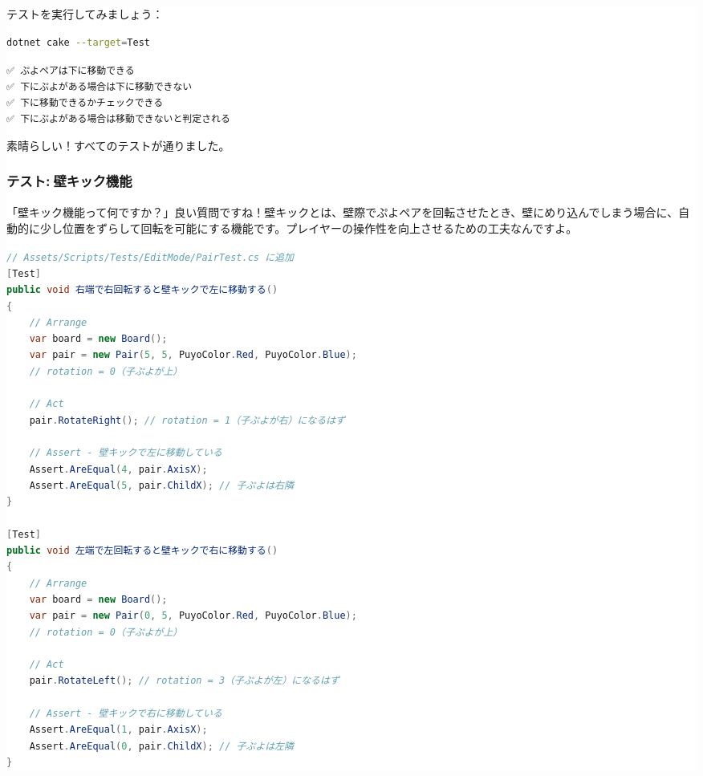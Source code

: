 テストを実行してみましょう：

```bash
dotnet cake --target=Test
```

```
✅ ぷよペアは下に移動できる
✅ 下にぷよがある場合は下に移動できない
✅ 下に移動できるかチェックできる
✅ 下にぷよがある場合は移動できないと判定される
```

素晴らしい！すべてのテストが通りました。

### テスト: 壁キック機能

「壁キック機能って何ですか？」良い質問ですね！壁キックとは、壁際でぷよペアを回転させたとき、壁にめり込んでしまう場合に、自動的に少し位置をずらして回転を可能にする機能です。プレイヤーの操作性を向上させるための工夫なんですよ。

```csharp
// Assets/Scripts/Tests/EditMode/PairTest.cs に追加
[Test]
public void 右端で右回転すると壁キックで左に移動する()
{
    // Arrange
    var board = new Board();
    var pair = new Pair(5, 5, PuyoColor.Red, PuyoColor.Blue);
    // rotation = 0（子ぷよが上）

    // Act
    pair.RotateRight(); // rotation = 1（子ぷよが右）になるはず

    // Assert - 壁キックで左に移動している
    Assert.AreEqual(4, pair.AxisX);
    Assert.AreEqual(5, pair.ChildX); // 子ぷよは右隣
}

[Test]
public void 左端で左回転すると壁キックで右に移動する()
{
    // Arrange
    var board = new Board();
    var pair = new Pair(0, 5, PuyoColor.Red, PuyoColor.Blue);
    // rotation = 0（子ぷよが上）

    // Act
    pair.RotateLeft(); // rotation = 3（子ぷよが左）になるはず

    // Assert - 壁キックで右に移動している
    Assert.AreEqual(1, pair.AxisX);
    Assert.AreEqual(0, pair.ChildX); // 子ぷよは左隣
}
```
